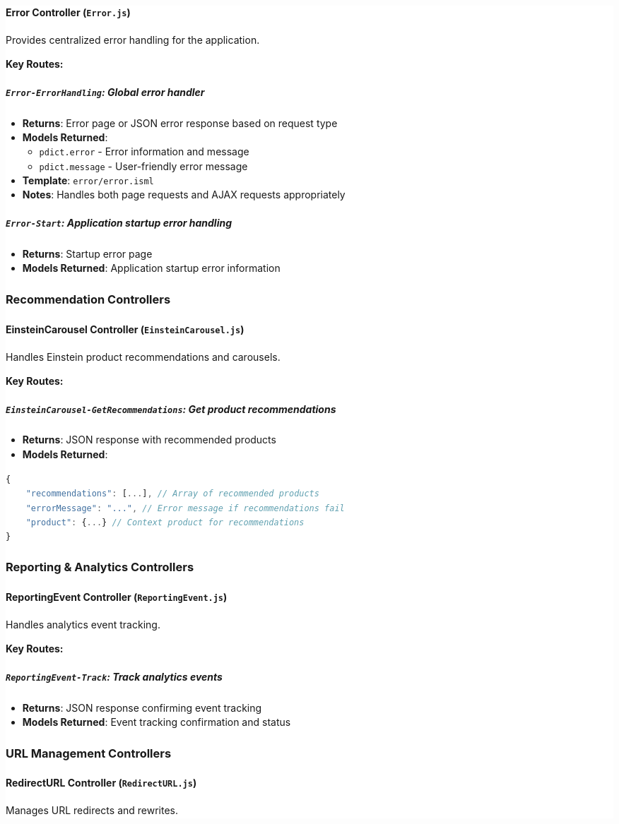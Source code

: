 #### **Error Controller** (`Error.js`)
Provides centralized error handling for the application.

**Key Routes:**

##### `Error-ErrorHandling`: Global error handler
- **Returns**: Error page or JSON error response based on request type
- **Models Returned**:
  - `pdict.error` - Error information and message
  - `pdict.message` - User-friendly error message
- **Template**: `error/error.isml`
- **Notes**: Handles both page requests and AJAX requests appropriately

##### `Error-Start`: Application startup error handling
- **Returns**: Startup error page
- **Models Returned**: Application startup error information

### Recommendation Controllers

#### **EinsteinCarousel Controller** (`EinsteinCarousel.js`)
Handles Einstein product recommendations and carousels.

**Key Routes:**

##### `EinsteinCarousel-GetRecommendations`: Get product recommendations
- **Returns**: JSON response with recommended products
- **Models Returned**:
```javascript
{
    "recommendations": [...], // Array of recommended products
    "errorMessage": "...", // Error message if recommendations fail
    "product": {...} // Context product for recommendations
}
```

### Reporting & Analytics Controllers

#### **ReportingEvent Controller** (`ReportingEvent.js`)
Handles analytics event tracking.

**Key Routes:**

##### `ReportingEvent-Track`: Track analytics events
- **Returns**: JSON response confirming event tracking
- **Models Returned**: Event tracking confirmation and status

### URL Management Controllers

#### **RedirectURL Controller** (`RedirectURL.js`)
Manages URL redirects and rewrites.
